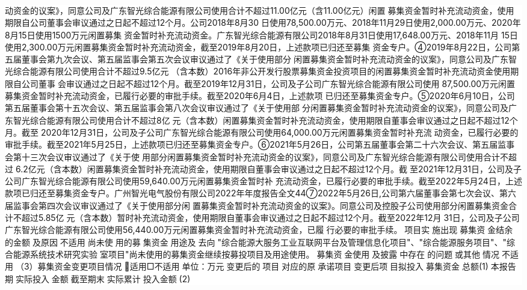 动资金的议案》，同意公司及广东智光综合能源有限公司使用合计不超过11.00亿元（含11.00亿元）闲置
募集资金暂时补充流动资金，使用期限自公司董事会审议通过之日起不超过12个月。公司2018年8月30
日使用78,500.00万元、2018年11月29日使用2,000.00万元、2020年8月15日使用1500万元闲置募集
资金暂时补充流动资金。广东智光综合能源有限公司2018年8月31日使用17,648.00万元、2018年11月
15日使用2,300.00万元闲置募集资金暂时补充流动资金，截至2019年8月20日，上述款项已归还至募集
资金专户。④2019年8月22日，公司第五届董事会第九次会议、第五届监事会第五次会议审议通过了《关于使用部分
闲置募集资金暂时补充流动资金的议案》，同意公司及广东智光综合能源有限公司使用合计不超过9.5亿元
（含本数）2016年非公开发行股票募集资金投资项目的闲置募集资金暂时补充流动资金使用期限自公司董事
会审议通过之日起不超过12个月。截至2019年12月31日，公司及子公司广东智光综合能源有限公司使用
87,500.00万元闲置募集资金暂时补充流动资金，已履行必要的审批手续。截至2020年6月4日，上述款项
已归还至募集资金专户。⑤2020年6月10日，公司第五届董事会第十五次会议、第五届监事会第八次会议审议通过了《关于使用部
分闲置募集资金暂时补充流动资金的议案》，同意公司及广东智光综合能源有限公司使用合计不超过8亿
元（含本数）闲置募集资金暂时补充流动资金，使用期限自董事会审议通过之日起不超过12个月。截至
2020年12月31日，公司及子公司广东智光综合能源有限公司使用64,000.00万元闲置募集资金暂时补充流
动资金，已履行必要的审批手续。截至2021年5月25日，上述款项已归还至募集资金专户。⑥2021年5月26日，公司第五届董事会第二十六次会议、第五届监事会第十三次会议审议通过了《关于使
用部分闲置募集资金暂时补充流动资金的议案》，同意公司及广东智光综合能源有限公司使用合计不超过
6.2亿元（含本数）闲置募集资金暂时补充流动资金，使用期限自董事会审议通过之日起不超过12个月。截
至2021年12月31日，公司及子公司广东智光综合能源有限公司使用59,640.00万元闲置募集资金暂时补
充流动资金，已履行必要的审批手续。截至2022年5月24日，上述款项已归还至募集资金专户。广州智光电气股份有限公司2022年年度报告全文44⑦2022年5月26日,公司第六届董事会第七次会议、第六届监事会第四次会议审议通过了《关于使用部分闲
置募集资金暂时补充流动资金的议案》。同意公司及控股子公司使用部分闲置募集资金合计不超过5.85亿
元（含本数）暂时补充流动资金，使用期限自董事会审议通过之日起不超过12个月。截至2022年12月
31日，公司及子公司广东智光综合能源有限公司使用56,440.00万元闲置募集资金暂时补充流动资金，已履
行必要的审批手续。
项目实
施出现
募集资
金结余
的金额
及原因
不适用
尚未使
用的募
集资金
用途及
去向
"综合能源大服务工业互联网平台及管理信息化项目"、"综合能源服务项目"、"综合能源系统技术研究实验
室项目"尚未使用的募集资金继续按募投项目及用途使用。
募集资
金使用
及披露
中存在
的问题
或其他
情况
不适用
（3）募集资金变更项目情况
适用□不适用
单位：万元
变更后的
项目
对应的原
承诺项目
变更后项
目拟投入
募集资金
总额(1)
本报告期
实际投入
金额
截至期末
实际累计
投入金额
(2)